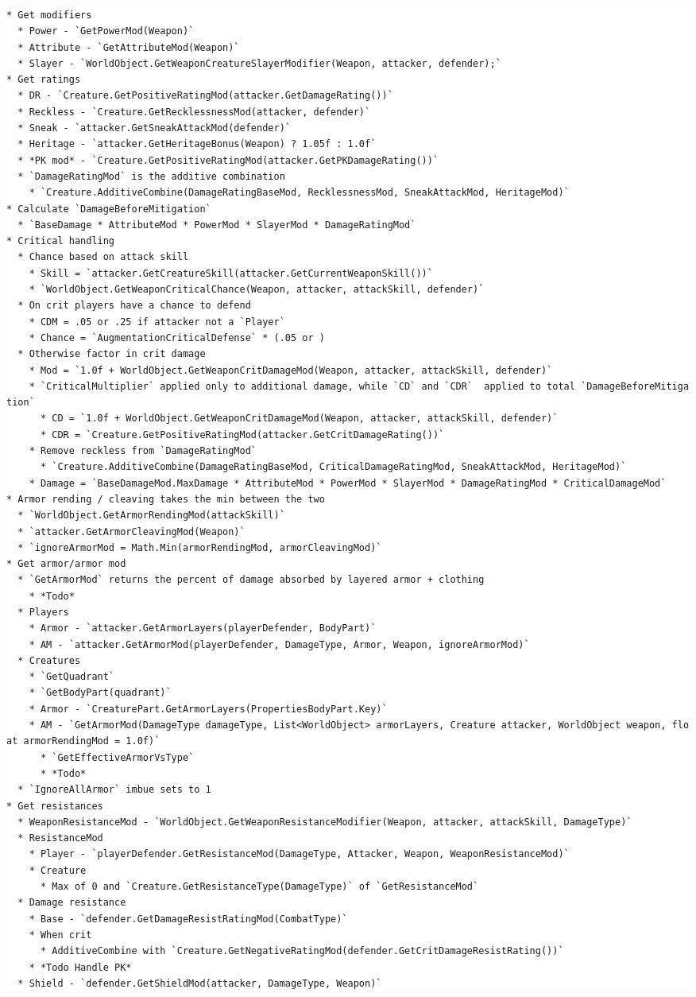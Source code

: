     * Get modifiers
      * Power - `GetPowerMod(Weapon)`
      * Attribute - `GetAttributeMod(Weapon)`
      * Slayer - `WorldObject.GetWeaponCreatureSlayerModifier(Weapon, attacker, defender);`
    * Get ratings
      * DR - `Creature.GetPositiveRatingMod(attacker.GetDamageRating())`
      * Reckless - `Creature.GetRecklessnessMod(attacker, defender)`
      * Sneak - `attacker.GetSneakAttackMod(defender)`
      * Heritage - `attacker.GetHeritageBonus(Weapon) ? 1.05f : 1.0f`
      * *PK mod* - `Creature.GetPositiveRatingMod(attacker.GetPKDamageRating())`
      * `DamageRatingMod` is the additive combination
        * `Creature.AdditiveCombine(DamageRatingBaseMod, RecklessnessMod, SneakAttackMod, HeritageMod)`
    * Calculate `DamageBeforeMitigation`
      * `BaseDamage * AttributeMod * PowerMod * SlayerMod * DamageRatingMod`
    * Critical handling
      * Chance based on attack skill
        * Skill = `attacker.GetCreatureSkill(attacker.GetCurrentWeaponSkill())`
        * `WorldObject.GetWeaponCriticalChance(Weapon, attacker, attackSkill, defender)`
      * On crit players have a chance to defend
        * CDM = .05 or .25 if attacker not a `Player`
        * Chance = `AugmentationCriticalDefense` * (.05 or )
      * Otherwise factor in crit damage
        * Mod = `1.0f + WorldObject.GetWeaponCritDamageMod(Weapon, attacker, attackSkill, defender)`
        * `CriticalMultiplier` applied only to additional damage, while `CD` and `CDR`  applied to total `DamageBeforeMitigation`
          * CD = `1.0f + WorldObject.GetWeaponCritDamageMod(Weapon, attacker, attackSkill, defender)`
          * CDR = `Creature.GetPositiveRatingMod(attacker.GetCritDamageRating())`
        * Remove reckless from `DamageRatingMod`
          * `Creature.AdditiveCombine(DamageRatingBaseMod, CriticalDamageRatingMod, SneakAttackMod, HeritageMod)`
        * Damage = `BaseDamageMod.MaxDamage * AttributeMod * PowerMod * SlayerMod * DamageRatingMod * CriticalDamageMod`
    * Armor rending / cleaving takes the min between the two
      * `WorldObject.GetArmorRendingMod(attackSkill)`
      * `attacker.GetArmorCleavingMod(Weapon)`
      * `ignoreArmorMod = Math.Min(armorRendingMod, armorCleavingMod)`
    * Get armor/armor mod
      * `GetArmorMod` returns the percent of damage absorbed by layered armor + clothing
        * *Todo*
      * Players
        * Armor - `attacker.GetArmorLayers(playerDefender, BodyPart)`
        * AM - `attacker.GetArmorMod(playerDefender, DamageType, Armor, Weapon, ignoreArmorMod)`
      * Creatures
        * `GetQuadrant`
        * `GetBodyPart(quadrant)`
        * Armor - `CreaturePart.GetArmorLayers(PropertiesBodyPart.Key)`
        * AM - `GetArmorMod(DamageType damageType, List<WorldObject> armorLayers, Creature attacker, WorldObject weapon, float armorRendingMod = 1.0f)`
          * `GetEffectiveArmorVsType`
          * *Todo*
      * `IgnoreAllArmor` imbue sets to 1
    * Get resistances
      * WeaponResistanceMod - `WorldObject.GetWeaponResistanceModifier(Weapon, attacker, attackSkill, DamageType)`
      * ResistanceMod
        * Player - `playerDefender.GetResistanceMod(DamageType, Attacker, Weapon, WeaponResistanceMod)`
        * Creature
          * Max of 0 and `Creature.GetResistanceType(DamageType)` of `GetResistanceMod`
      * Damage resistance
        * Base - `defender.GetDamageResistRatingMod(CombatType)`
        * When crit
          * AdditiveCombine with `Creature.GetNegativeRatingMod(defender.GetCritDamageResistRating())`
        * *Todo Handle PK*
      * Shield - `defender.GetShieldMod(attacker, DamageType, Weapon)`